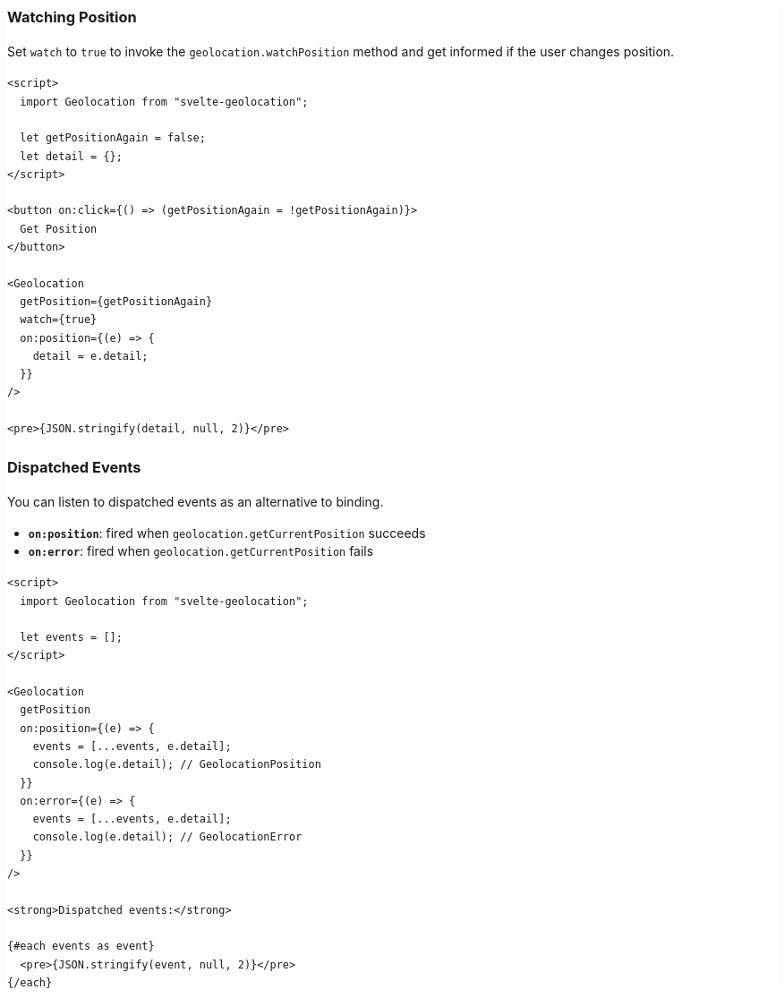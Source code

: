 ### Watching Position

Set `watch` to `true` to invoke the `geolocation.watchPosition` method and get informed if the user changes position.

```svelte
<script>
  import Geolocation from "svelte-geolocation";

  let getPositionAgain = false;
  let detail = {};
</script>

<button on:click={() => (getPositionAgain = !getPositionAgain)}>
  Get Position
</button>

<Geolocation
  getPosition={getPositionAgain}
  watch={true}
  on:position={(e) => {
    detail = e.detail;
  }}
/>

<pre>{JSON.stringify(detail, null, 2)}</pre>
```

### Dispatched Events

You can listen to dispatched events as an alternative to binding.

- **`on:position`**: fired when `geolocation.getCurrentPosition` succeeds
- **`on:error`**: fired when `geolocation.getCurrentPosition` fails

```svelte
<script>
  import Geolocation from "svelte-geolocation";

  let events = [];
</script>

<Geolocation
  getPosition
  on:position={(e) => {
    events = [...events, e.detail];
    console.log(e.detail); // GeolocationPosition
  }}
  on:error={(e) => {
    events = [...events, e.detail];
    console.log(e.detail); // GeolocationError
  }}
/>

<strong>Dispatched events:</strong>

{#each events as event}
  <pre>{JSON.stringify(event, null, 2)}</pre>
{/each}
```


[npm]: https://img.shields.io/npm/v/svelte-geolocation.svg?style=for-the-badge&color=%23ff3e00
[npm-url]: https://npmjs.com/package/svelte-geolocation